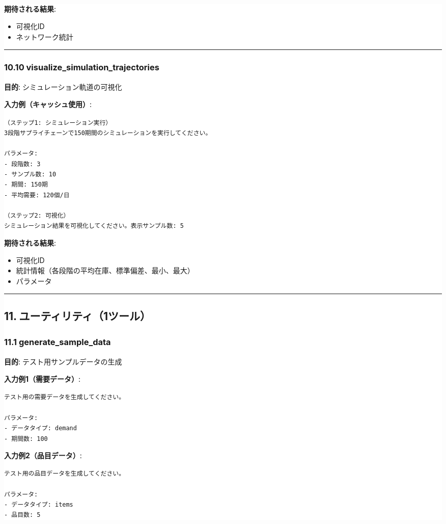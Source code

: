 **期待される結果**:
- 可視化ID
- ネットワーク統計

---

### 10.10 visualize_simulation_trajectories

**目的**: シミュレーション軌道の可視化

**入力例（キャッシュ使用）**:
```
（ステップ1: シミュレーション実行）
3段階サプライチェーンで150期間のシミュレーションを実行してください。

パラメータ:
- 段階数: 3
- サンプル数: 10
- 期間: 150期
- 平均需要: 120個/日

（ステップ2: 可視化）
シミュレーション結果を可視化してください。表示サンプル数: 5
```

**期待される結果**:
- 可視化ID
- 統計情報（各段階の平均在庫、標準偏差、最小、最大）
- パラメータ

---

## 11. ユーティリティ（1ツール）

### 11.1 generate_sample_data

**目的**: テスト用サンプルデータの生成

**入力例1（需要データ）**:
```
テスト用の需要データを生成してください。

パラメータ:
- データタイプ: demand
- 期間数: 100
```

**入力例2（品目データ）**:
```
テスト用の品目データを生成してください。

パラメータ:
- データタイプ: items
- 品目数: 5
```
